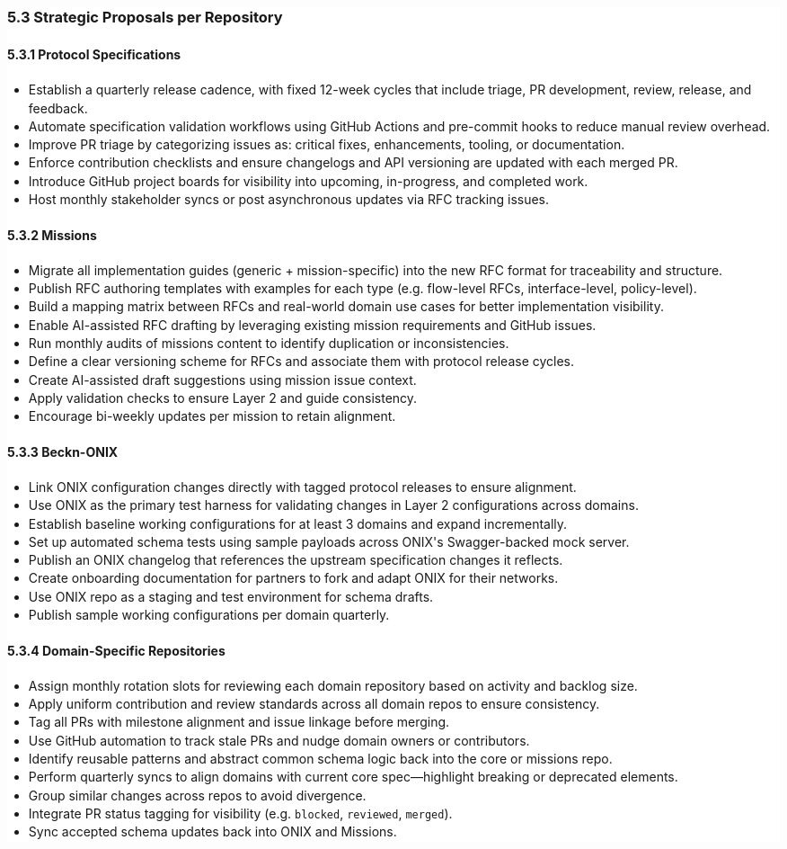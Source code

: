 ### 5.3 Strategic Proposals per Repository

#### 5.3.1 Protocol Specifications

- Establish a quarterly release cadence, with fixed 12-week cycles that include triage, PR development, review, release, and feedback.  
- Automate specification validation workflows using GitHub Actions and pre-commit hooks to reduce manual review overhead.  
- Improve PR triage by categorizing issues as: critical fixes, enhancements, tooling, or documentation.  
- Enforce contribution checklists and ensure changelogs and API versioning are updated with each merged PR.  
- Introduce GitHub project boards for visibility into upcoming, in-progress, and completed work.  
- Host monthly stakeholder syncs or post asynchronous updates via RFC tracking issues.

#### 5.3.2 Missions

- Migrate all implementation guides (generic + mission-specific) into the new RFC format for traceability and structure.  
- Publish RFC authoring templates with examples for each type (e.g. flow-level RFCs, interface-level, policy-level).  
- Build a mapping matrix between RFCs and real-world domain use cases for better implementation visibility.  
- Enable AI-assisted RFC drafting by leveraging existing mission requirements and GitHub issues.  
- Run monthly audits of missions content to identify duplication or inconsistencies.  
- Define a clear versioning scheme for RFCs and associate them with protocol release cycles.  
- Create AI-assisted draft suggestions using mission issue context.  
- Apply validation checks to ensure Layer 2 and guide consistency.  
- Encourage bi-weekly updates per mission to retain alignment.

#### 5.3.3 Beckn-ONIX

- Link ONIX configuration changes directly with tagged protocol releases to ensure alignment.  
- Use ONIX as the primary test harness for validating changes in Layer 2 configurations across domains.  
- Establish baseline working configurations for at least 3 domains and expand incrementally.  
- Set up automated schema tests using sample payloads across ONIX's Swagger-backed mock server.  
- Publish an ONIX changelog that references the upstream specification changes it reflects.  
- Create onboarding documentation for partners to fork and adapt ONIX for their networks.  
- Use ONIX repo as a staging and test environment for schema drafts.  
- Publish sample working configurations per domain quarterly.

#### 5.3.4 Domain-Specific Repositories

- Assign monthly rotation slots for reviewing each domain repository based on activity and backlog size.  
- Apply uniform contribution and review standards across all domain repos to ensure consistency.  
- Tag all PRs with milestone alignment and issue linkage before merging.  
- Use GitHub automation to track stale PRs and nudge domain owners or contributors.  
- Identify reusable patterns and abstract common schema logic back into the core or missions repo.  
- Perform quarterly syncs to align domains with current core spec—highlight breaking or deprecated elements.  
- Group similar changes across repos to avoid divergence.  
- Integrate PR status tagging for visibility (e.g. `blocked`, `reviewed`, `merged`).  
- Sync accepted schema updates back into ONIX and Missions.
